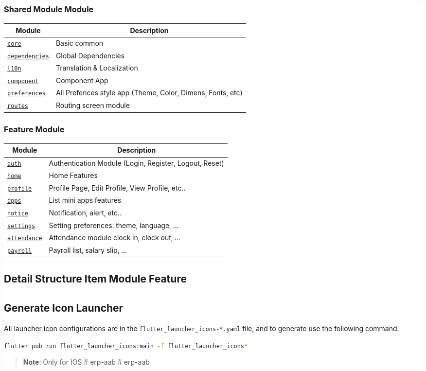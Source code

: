 
### Shared Module Module

Module | Description |
------|------|
[`core`](/core) | Basic common |
[`dependencies`](/shared/dependencies) | Global Dependencies |
[`l10n`](/shared/l10n) | Translation & Localization |
[`component`](/shared/component) | Component App |
[`preferences`](/shared/preferences) | All Prefences style app (Theme, Color, Dimens, Fonts, etc) |
[`routes`](/shared/routes) | Routing screen module |


### Feature Module

Module | Description |
------|------|
[`auth`](/features/auth) | Authentication Module (Login, Register, Logout, Reset) |
[`home`](/features/home) | Home Features |
[`profile`](/features/profile) | Profile Page, Edit Profile, View Profile, etc.. |
[`apps`](/features/apps) | List mini apps features |
[`notice`](/features/notice) | Notification, alert, etc.. |
[`settings`](/features/settings) | Setting preferences: theme, language, ... |
[`attendance`](/features/attendance) | Attendance module clock in, clock out, ...  |
[`payroll`](/features/payroll) | Payroll list, salary slip, ...  |


## Detail Structure Item Module Feature


## Generate Icon Launcher

All launcher icon configurations are in the `flutter_launcher_icons-*.yaml` file, and to generate use the following command:

```sh
flutter pub run flutter_launcher_icons:main -f flutter_launcher_icons*
```

> **Note**: Only for IOS
#   e r p - a a b 
 
 #   e r p - a a b 
 
 